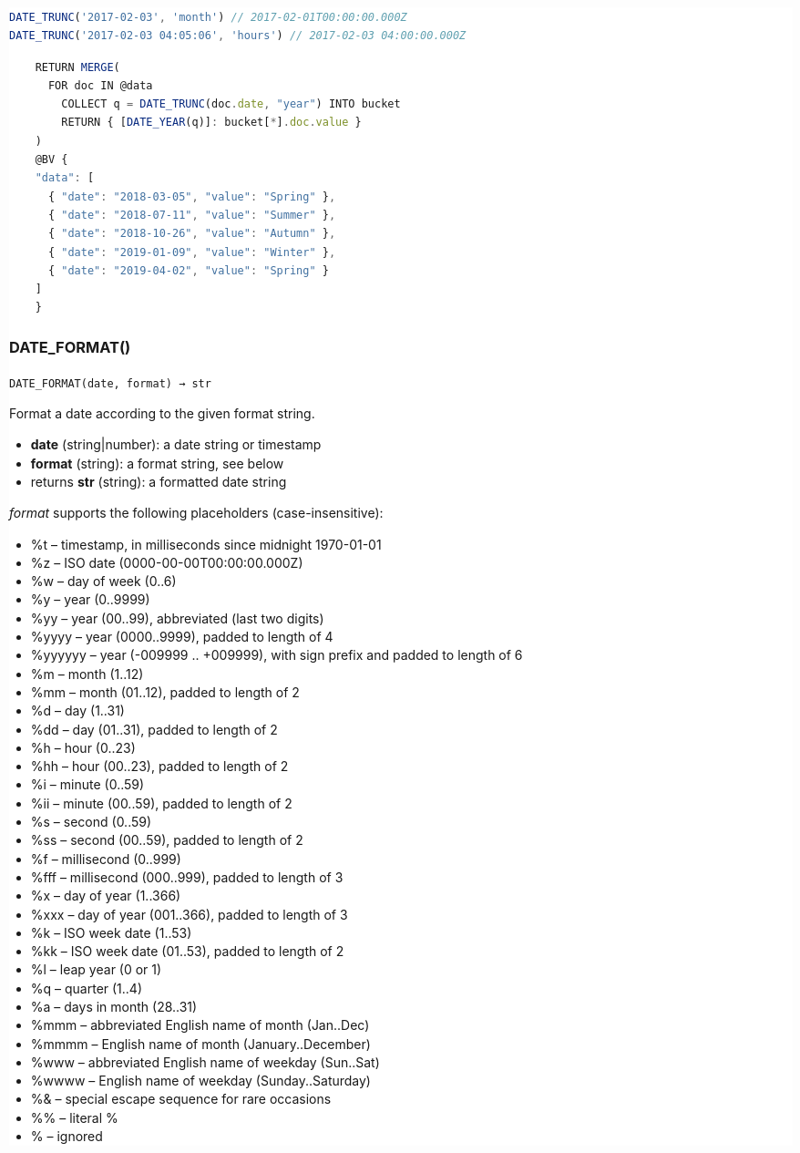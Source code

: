 ```js
DATE_TRUNC('2017-02-03', 'month') // 2017-02-01T00:00:00.000Z
DATE_TRUNC('2017-02-03 04:05:06', 'hours') // 2017-02-03 04:00:00.000Z
```

```js
    RETURN MERGE(
      FOR doc IN @data
        COLLECT q = DATE_TRUNC(doc.date, "year") INTO bucket
        RETURN { [DATE_YEAR(q)]: bucket[*].doc.value }
    )
    @BV {
    "data": [
      { "date": "2018-03-05", "value": "Spring" },
      { "date": "2018-07-11", "value": "Summer" },
      { "date": "2018-10-26", "value": "Autumn" },
      { "date": "2019-01-09", "value": "Winter" },
      { "date": "2019-04-02", "value": "Spring" }
    ]
    }
```

### DATE_FORMAT()

`DATE_FORMAT(date, format) → str`

Format a date according to the given format string.

- **date** (string\|number): a date string or timestamp
- **format** (string): a format string, see below
- returns **str** (string): a formatted date string

_format_ supports the following placeholders (case-insensitive):

- %t – timestamp, in milliseconds since midnight 1970-01-01
- %z – ISO date (0000-00-00T00:00:00.000Z)
- %w – day of week (0..6)
- %y – year (0..9999)
- %yy – year (00..99), abbreviated (last two digits)
- %yyyy – year (0000..9999), padded to length of 4
- %yyyyyy – year (-009999 .. +009999), with sign prefix and padded to length of 6
- %m – month (1..12)
- %mm – month (01..12), padded to length of 2
- %d – day (1..31)
- %dd – day (01..31), padded to length of 2
- %h – hour (0..23)
- %hh – hour (00..23), padded to length of 2
- %i – minute (0..59)
- %ii – minute (00..59), padded to length of 2
- %s – second (0..59)
- %ss – second (00..59), padded to length of 2
- %f – millisecond (0..999)
- %fff – millisecond (000..999), padded to length of 3
- %x – day of year (1..366)
- %xxx – day of year (001..366), padded to length of 3
- %k – ISO week date (1..53)
- %kk – ISO week date (01..53), padded to length of 2
- %l – leap year (0 or 1)
- %q – quarter (1..4)
- %a – days in month (28..31)
- %mmm – abbreviated English name of month (Jan..Dec)
- %mmmm – English name of month (January..December)
- %www – abbreviated English name of weekday (Sun..Sat)
- %wwww – English name of weekday (Sunday..Saturday)
- %& – special escape sequence for rare occasions
- %% – literal %
- % – ignored